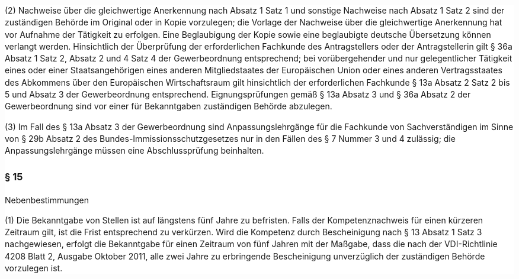 </div>

<div class="jurAbsatz">

(2) Nachweise über die gleichwertige Anerkennung nach Absatz 1 Satz 1
und sonstige Nachweise nach Absatz 1 Satz 2 sind der zuständigen Behörde
im Original oder in Kopie vorzulegen; die Vorlage der Nachweise über die
gleichwertige Anerkennung hat vor Aufnahme der Tätigkeit zu erfolgen.
Eine Beglaubigung der Kopie sowie eine beglaubigte deutsche Übersetzung
können verlangt werden. Hinsichtlich der Überprüfung der erforderlichen
Fachkunde des Antragstellers oder der Antragstellerin gilt § 36a Absatz
1 Satz 2, Absatz 2 und 4 Satz 4 der Gewerbeordnung entsprechend; bei
vorübergehender und nur gelegentlicher Tätigkeit eines oder einer
Staatsangehörigen eines anderen Mitgliedstaates der Europäischen Union
oder eines anderen Vertragsstaates des Abkommens über den Europäischen
Wirtschaftsraum gilt hinsichtlich der erforderlichen Fachkunde § 13a
Absatz 2 Satz 2 bis 5 und Absatz 3 der Gewerbeordnung entsprechend.
Eignungsprüfungen gemäß § 13a Absatz 3 und § 36a Absatz 2 der
Gewerbeordnung sind vor einer für Bekanntgaben zuständigen Behörde
abzulegen.

</div>

<div class="jurAbsatz">

(3) Im Fall des § 13a Absatz 3 der Gewerbeordnung sind
Anpassungslehrgänge für die Fachkunde von Sachverständigen im Sinne von
§ 29b Absatz 2 des Bundes-Immissionsschutzgesetzes nur in den Fällen des
§ 7 Nummer 3 und 4 zulässig; die Anpassungslehrgänge müssen eine
Abschlussprüfung beinhalten.

</div>

</div>

</div>

</div>

<span id="BJNR100100013BJNE001601116.html"></span>

### § 15  
Nebenbestimmungen

<div>

<div class="jnhtml">

<div>

<div class="jurAbsatz">

(1) Die Bekanntgabe von Stellen ist auf längstens fünf Jahre zu
befristen. Falls der Kompetenznachweis für einen kürzeren Zeitraum gilt,
ist die Frist entsprechend zu verkürzen. Wird die Kompetenz durch
Bescheinigung nach § 13 Absatz 1 Satz 3 nachgewiesen, erfolgt die
Bekanntgabe für einen Zeitraum von fünf Jahren mit der Maßgabe, dass die
nach der VDI-Richtlinie 4208 Blatt 2, Ausgabe Oktober 2011, alle zwei
Jahre zu erbringende Bescheinigung unverzüglich der zuständigen Behörde
vorzulegen ist.
